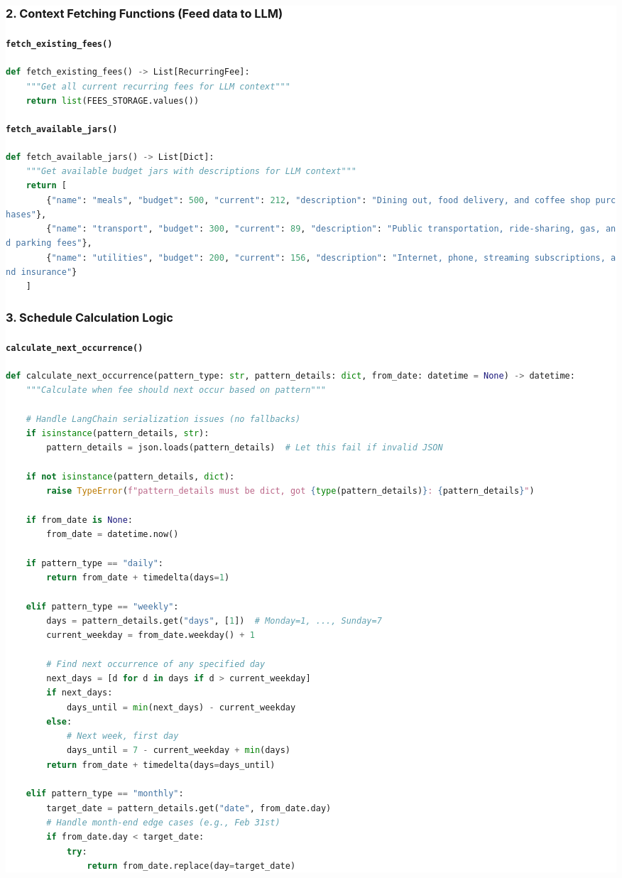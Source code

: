 ### 2. **Context Fetching Functions (Feed data to LLM)**

#### `fetch_existing_fees()`
```python
def fetch_existing_fees() -> List[RecurringFee]:
    """Get all current recurring fees for LLM context"""
    return list(FEES_STORAGE.values())
```

#### `fetch_available_jars()`
```python
def fetch_available_jars() -> List[Dict]:
    """Get available budget jars with descriptions for LLM context"""
    return [
        {"name": "meals", "budget": 500, "current": 212, "description": "Dining out, food delivery, and coffee shop purchases"},
        {"name": "transport", "budget": 300, "current": 89, "description": "Public transportation, ride-sharing, gas, and parking fees"},
        {"name": "utilities", "budget": 200, "current": 156, "description": "Internet, phone, streaming subscriptions, and insurance"}
    ]
```

### 3. **Schedule Calculation Logic**

#### `calculate_next_occurrence()`
```python
def calculate_next_occurrence(pattern_type: str, pattern_details: dict, from_date: datetime = None) -> datetime:
    """Calculate when fee should next occur based on pattern"""
    
    # Handle LangChain serialization issues (no fallbacks)
    if isinstance(pattern_details, str):
        pattern_details = json.loads(pattern_details)  # Let this fail if invalid JSON
    
    if not isinstance(pattern_details, dict):
        raise TypeError(f"pattern_details must be dict, got {type(pattern_details)}: {pattern_details}")
    
    if from_date is None:
        from_date = datetime.now()
    
    if pattern_type == "daily":
        return from_date + timedelta(days=1)
        
    elif pattern_type == "weekly":
        days = pattern_details.get("days", [1])  # Monday=1, ..., Sunday=7
        current_weekday = from_date.weekday() + 1
        
        # Find next occurrence of any specified day
        next_days = [d for d in days if d > current_weekday]
        if next_days:
            days_until = min(next_days) - current_weekday
        else:
            # Next week, first day
            days_until = 7 - current_weekday + min(days)
        return from_date + timedelta(days=days_until)
        
    elif pattern_type == "monthly":
        target_date = pattern_details.get("date", from_date.day)
        # Handle month-end edge cases (e.g., Feb 31st)
        if from_date.day < target_date:
            try:
                return from_date.replace(day=target_date)
```